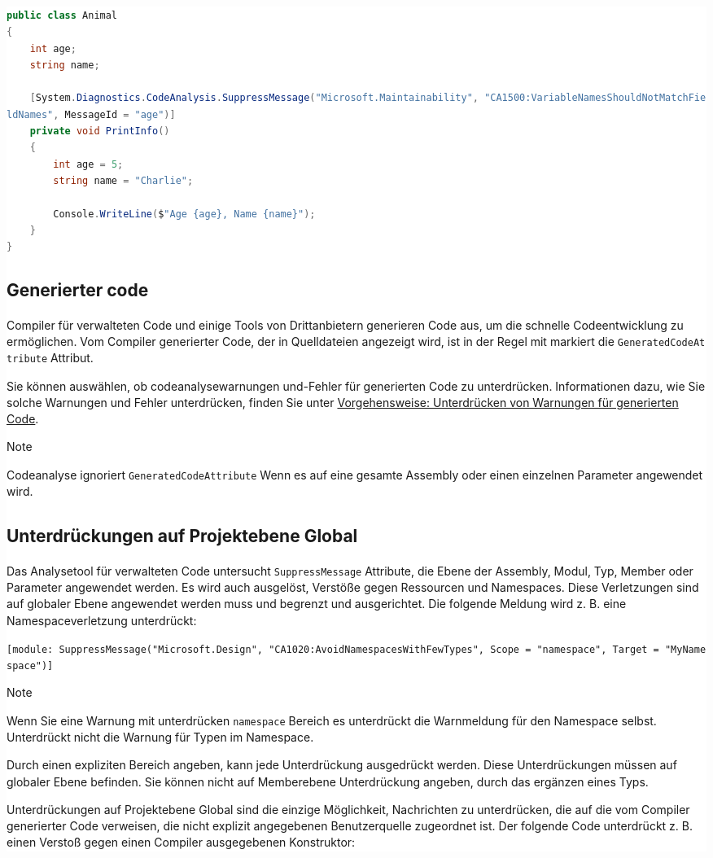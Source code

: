 ```csharp
public class Animal
{
    int age;
    string name;

    [System.Diagnostics.CodeAnalysis.SuppressMessage("Microsoft.Maintainability", "CA1500:VariableNamesShouldNotMatchFieldNames", MessageId = "age")]
    private void PrintInfo()
    {
        int age = 5;
        string name = "Charlie";

        Console.WriteLine($"Age {age}, Name {name}");
    }
}
```

## <a name="generated-code"></a>Generierter code

Compiler für verwalteten Code und einige Tools von Drittanbietern generieren Code aus, um die schnelle Codeentwicklung zu ermöglichen. Vom Compiler generierter Code, der in Quelldateien angezeigt wird, ist in der Regel mit markiert die `GeneratedCodeAttribute` Attribut.

Sie können auswählen, ob codeanalysewarnungen und-Fehler für generierten Code zu unterdrücken. Informationen dazu, wie Sie solche Warnungen und Fehler unterdrücken, finden Sie unter [Vorgehensweise: Unterdrücken von Warnungen für generierten Code](../code-quality/how-to-suppress-code-analysis-warnings-for-generated-code.md).

> [!NOTE]
> Codeanalyse ignoriert `GeneratedCodeAttribute` Wenn es auf eine gesamte Assembly oder einen einzelnen Parameter angewendet wird.

## <a name="global-level-suppressions"></a>Unterdrückungen auf Projektebene Global

Das Analysetool für verwalteten Code untersucht `SuppressMessage` Attribute, die Ebene der Assembly, Modul, Typ, Member oder Parameter angewendet werden. Es wird auch ausgelöst, Verstöße gegen Ressourcen und Namespaces. Diese Verletzungen sind auf globaler Ebene angewendet werden muss und begrenzt und ausgerichtet. Die folgende Meldung wird z. B. eine Namespaceverletzung unterdrückt:

`[module: SuppressMessage("Microsoft.Design", "CA1020:AvoidNamespacesWithFewTypes", Scope = "namespace", Target = "MyNamespace")]`

> [!NOTE]
> Wenn Sie eine Warnung mit unterdrücken `namespace` Bereich es unterdrückt die Warnmeldung für den Namespace selbst. Unterdrückt nicht die Warnung für Typen im Namespace.

Durch einen expliziten Bereich angeben, kann jede Unterdrückung ausgedrückt werden. Diese Unterdrückungen müssen auf globaler Ebene befinden. Sie können nicht auf Memberebene Unterdrückung angeben, durch das ergänzen eines Typs.

Unterdrückungen auf Projektebene Global sind die einzige Möglichkeit, Nachrichten zu unterdrücken, die auf die vom Compiler generierter Code verweisen, die nicht explizit angegebenen Benutzerquelle zugeordnet ist. Der folgende Code unterdrückt z. B. einen Verstoß gegen einen Compiler ausgegebenen Konstruktor:
